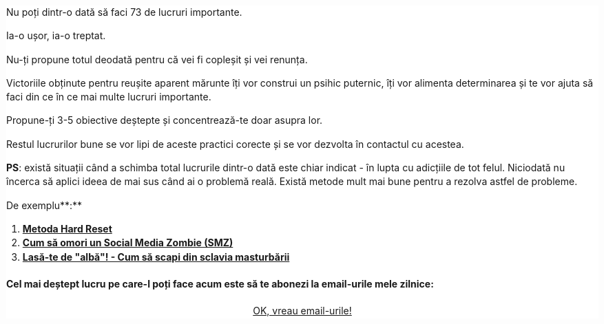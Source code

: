 Nu poți dintr-o dată să faci 73 de lucruri importante.

Ia-o ușor, ia-o treptat.

Nu-ți propune totul deodată pentru că vei fi copleșit și vei renunța.

Victoriile obținute pentru reușite aparent mărunte îți vor construi un psihic puternic, îți vor alimenta determinarea și te vor ajuta să faci din ce în ce mai multe lucruri importante.

Propune-ți 3-5 obiective deștepte și concentrează-te doar asupra lor.

Restul lucrurilor bune se vor lipi de aceste practici corecte și se vor dezvolta în contactul cu acestea.

**PS**: există situații când a schimba total lucrurile dintr-o dată este chiar indicat - în lupta cu adicțiile de tot felul. Niciodată nu încerca să aplici ideea de mai sus când ai o problemă reală. Există metode mult mai bune pentru a rezolva astfel de probleme.

De exemplu**:**

1. [**Metoda Hard Reset**](https://beldie.ro/hard-reset/)
2. [**Cum să omori un Social Media Zombie (SMZ)**](https://beldie.ro/cum-omori-social-media-zombie-smz/)
3. [**Lasă-te de "albă"! - Cum să scapi din sclavia masturbării**](https://www.fiibarbat.ro/lasa-te-de-alba/)


#### Cel mai deștept lucru pe care-l poți face acum este să te abonezi la email-urile mele zilnice:</strong>

  <p style="text-align:center;">
      <a href="https://beldie.berserkermail.com/join?ref=beldie.ro" class="button" data-button-variant="secondary">OK, vreau email-urile!</a>
      </p>
